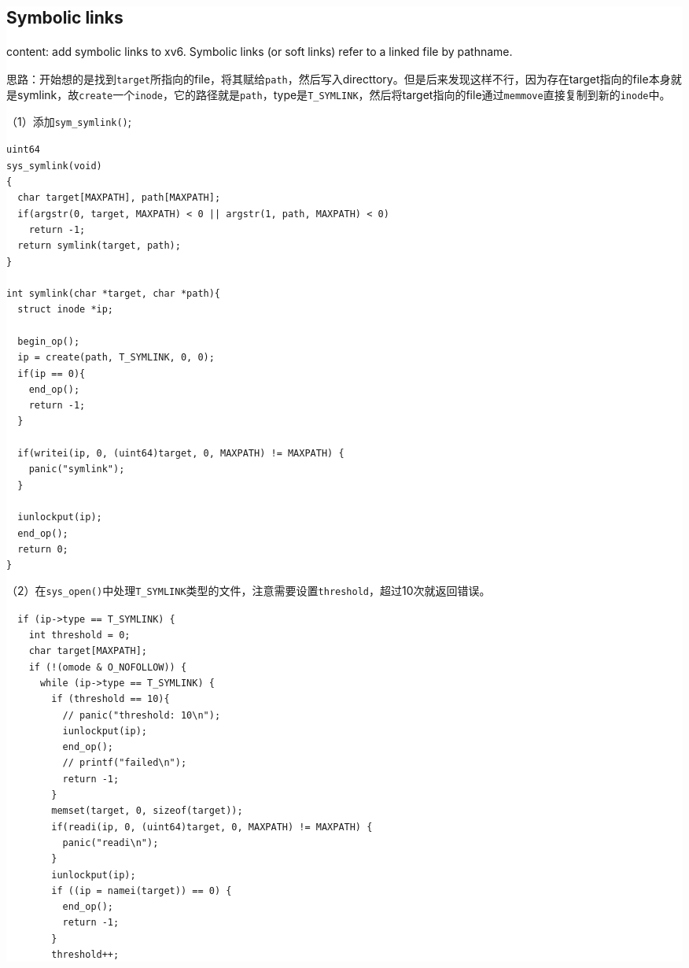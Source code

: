 

## Symbolic links

content: add symbolic links to xv6. Symbolic links (or soft links) refer to a linked file by pathname.

思路：开始想的是找到`target`所指向的file，将其赋给`path`，然后写入directtory。但是后来发现这样不行，因为存在target指向的file本身就是symlink，故`create`一个`inode`，它的路径就是`path`，type是`T_SYMLINK`，然后将target指向的file通过`memmove`直接复制到新的`inode`中。

（1）添加`sym_symlink()`;

```
uint64
sys_symlink(void)
{
  char target[MAXPATH], path[MAXPATH];
  if(argstr(0, target, MAXPATH) < 0 || argstr(1, path, MAXPATH) < 0)
    return -1;
  return symlink(target, path);
}

int symlink(char *target, char *path){
  struct inode *ip;

  begin_op();
  ip = create(path, T_SYMLINK, 0, 0);
  if(ip == 0){
    end_op();
    return -1;
  }

  if(writei(ip, 0, (uint64)target, 0, MAXPATH) != MAXPATH) {
    panic("symlink");
  }

  iunlockput(ip);
  end_op();
  return 0;
}
```

（2）在`sys_open()`中处理`T_SYMLINK`类型的文件，注意需要设置`threshold`，超过10次就返回错误。

```
  if (ip->type == T_SYMLINK) {
    int threshold = 0;
    char target[MAXPATH];
    if (!(omode & O_NOFOLLOW)) {
      while (ip->type == T_SYMLINK) {
        if (threshold == 10){
          // panic("threshold: 10\n");
          iunlockput(ip);
          end_op();
          // printf("failed\n");
          return -1;
        }
        memset(target, 0, sizeof(target));
        if(readi(ip, 0, (uint64)target, 0, MAXPATH) != MAXPATH) {
          panic("readi\n");
        }
        iunlockput(ip);
        if ((ip = namei(target)) == 0) {
          end_op();
          return -1;
        }
        threshold++;
```